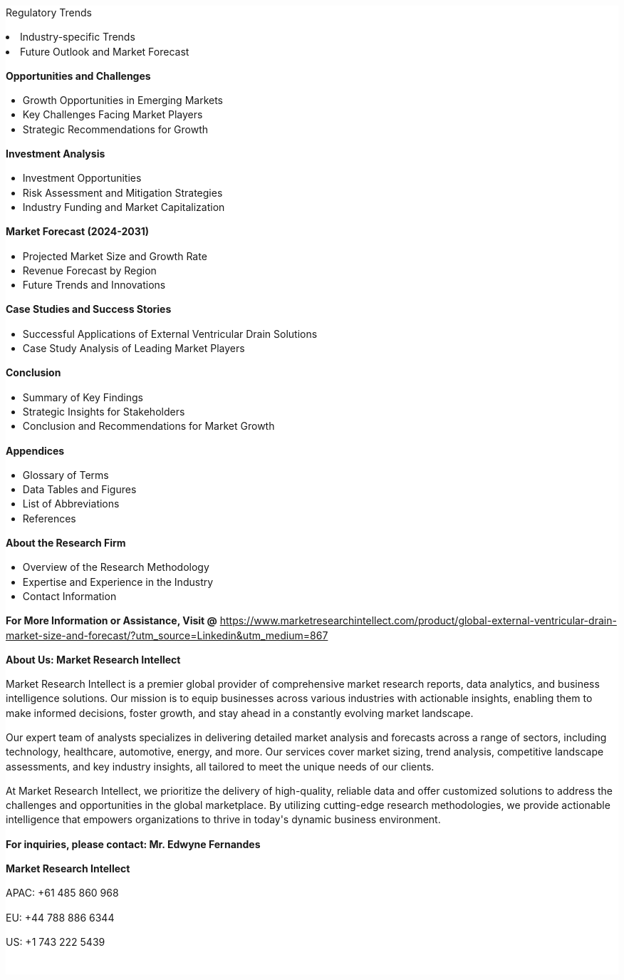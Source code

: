Regulatory Trends</li><li>Industry-specific Trends</li><li>Future Outlook and Market Forecast</li></ul><p><strong>Opportunities and Challenges</strong></p><ul><li>Growth Opportunities in Emerging Markets</li><li>Key Challenges Facing Market Players</li><li>Strategic Recommendations for Growth</li></ul><p><strong>Investment Analysis</strong></p><ul><li>Investment Opportunities</li><li>Risk Assessment and Mitigation Strategies</li><li>Industry Funding and Market Capitalization</li></ul><p><strong>Market Forecast (2024-2031)</strong></p><ul><li>Projected Market Size and Growth Rate</li><li>Revenue Forecast by Region</li><li>Future Trends and Innovations</li></ul><p><strong>Case Studies and Success Stories</strong></p><ul><li>Successful Applications of External Ventricular Drain Solutions</li><li>Case Study Analysis of Leading Market Players</li></ul><p><strong>Conclusion</strong></p><ul><li>Summary of Key Findings</li><li>Strategic Insights for Stakeholders</li><li>Conclusion and Recommendations for Market Growth</li></ul><p><strong>Appendices</strong></p><ul><li>Glossary of Terms</li><li>Data Tables and Figures</li><li>List of Abbreviations</li><li>References</li></ul><p><strong>About the Research Firm</strong></p><ul><li>Overview of the Research Methodology</li><li>Expertise and Experience in the Industry</li><li>Contact Information</li></ul></div><div class="article-main__content" data-test-id="publishing-text-block"><p><span class="font-[700]"><strong>For More Information or Assistance, Visit @</strong>&nbsp;<a href="https://www.marketresearchintellect.com/product/global-external-ventricular-drain-market-size-and-forecast/?utm_source=Linkedin&utm_medium=867">https://www.marketresearchintellect.com/product/global-external-ventricular-drain-market-size-and-forecast/?utm_source=Linkedin&utm_medium=867</a></span></p><p><strong>About Us: Market Research Intellect</strong></p><p>Market Research Intellect is a premier global provider of comprehensive market research reports, data analytics, and business intelligence solutions. Our mission is to equip businesses across various industries with actionable insights, enabling them to make informed decisions, foster growth, and stay ahead in a constantly evolving market landscape.</p><p>Our expert team of analysts specializes in delivering detailed market analysis and forecasts across a range of sectors, including technology, healthcare, automotive, energy, and more. Our services cover market sizing, trend analysis, competitive landscape assessments, and key industry insights, all tailored to meet the unique needs of our clients.</p><p>At Market Research Intellect, we prioritize the delivery of high-quality, reliable data and offer customized solutions to address the challenges and opportunities in the global marketplace. By utilizing cutting-edge research methodologies, we provide actionable intelligence that empowers organizations to thrive in today's dynamic business environment.</p><p><strong>For inquiries, please contact: Mr. Edwyne Fernandes</strong></p><p><strong>Market Research Intellect</strong></p><p>APAC: +61 485 860 968</p><p>EU: +44 788 886 6344</p><p>US: +1 743 222 5439</p></div><div class="article-main__content" data-test-id="publishing-text-block">&nbsp;</div>